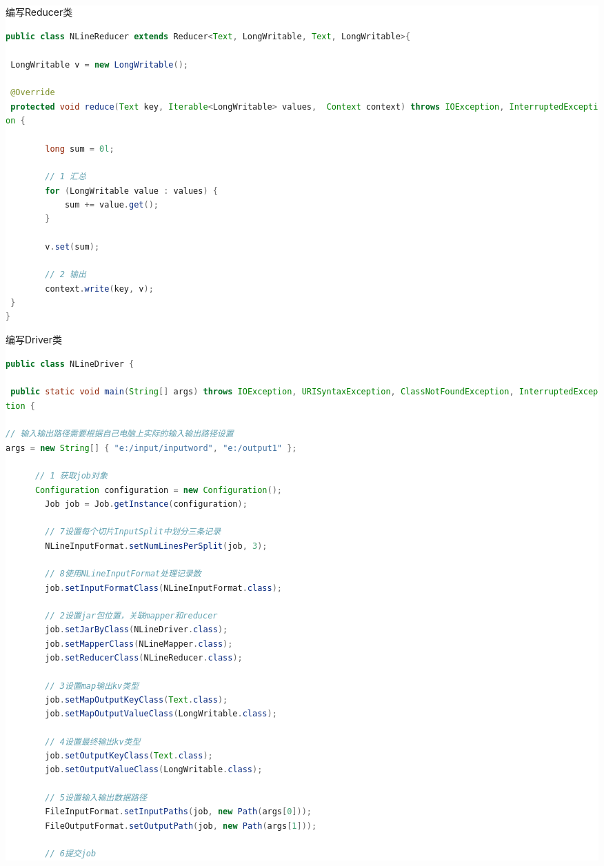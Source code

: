    编写Reducer类

   ```java
   public class NLineReducer extends Reducer<Text, LongWritable, Text, LongWritable>{
   	
   	LongWritable v = new LongWritable();
   	
   	@Override
   	protected void reduce(Text key, Iterable<LongWritable> values,	Context context) throws IOException, InterruptedException {
   		
           long sum = 0l;
   
           // 1 汇总
           for (LongWritable value : values) {
               sum += value.get();
           }  
           
           v.set(sum);
           
           // 2 输出
           context.write(key, v);
   	}
   }
   ```

   编写Driver类

   ```java
   public class NLineDriver {
   	
   	public static void main(String[] args) throws IOException, URISyntaxException, ClassNotFoundException, InterruptedException {
   		
   // 输入输出路径需要根据自己电脑上实际的输入输出路径设置
   args = new String[] { "e:/input/inputword", "e:/output1" };
   
   		 // 1 获取job对象
   		 Configuration configuration = new Configuration();
           Job job = Job.getInstance(configuration);
           
           // 7设置每个切片InputSplit中划分三条记录
           NLineInputFormat.setNumLinesPerSplit(job, 3);
             
           // 8使用NLineInputFormat处理记录数  
           job.setInputFormatClass(NLineInputFormat.class);  
             
           // 2设置jar包位置，关联mapper和reducer
           job.setJarByClass(NLineDriver.class);  
           job.setMapperClass(NLineMapper.class);  
           job.setReducerClass(NLineReducer.class);  
           
           // 3设置map输出kv类型
           job.setMapOutputKeyClass(Text.class);  
           job.setMapOutputValueClass(LongWritable.class);  
           
           // 4设置最终输出kv类型
           job.setOutputKeyClass(Text.class);  
           job.setOutputValueClass(LongWritable.class);  
             
           // 5设置输入输出数据路径
           FileInputFormat.setInputPaths(job, new Path(args[0]));  
           FileOutputFormat.setOutputPath(job, new Path(args[1]));  
             
           // 6提交job
   ```